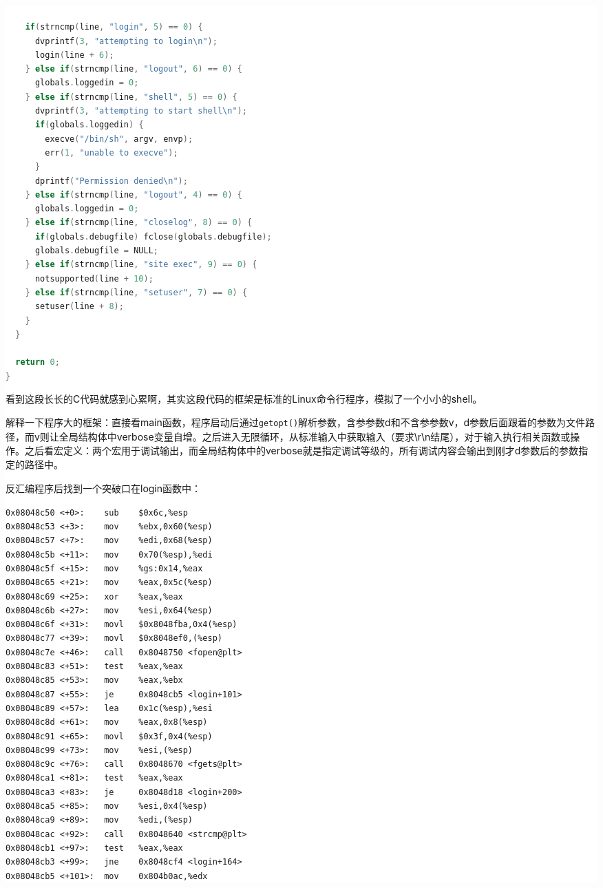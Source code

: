 ```cpp

    if(strncmp(line, "login", 5) == 0) {
      dvprintf(3, "attempting to login\n");
      login(line + 6);
    } else if(strncmp(line, "logout", 6) == 0) {
      globals.loggedin = 0;
    } else if(strncmp(line, "shell", 5) == 0) {
      dvprintf(3, "attempting to start shell\n");
      if(globals.loggedin) {
        execve("/bin/sh", argv, envp);
        err(1, "unable to execve");
      }
      dprintf("Permission denied\n");
    } else if(strncmp(line, "logout", 4) == 0) {
      globals.loggedin = 0;
    } else if(strncmp(line, "closelog", 8) == 0) {
      if(globals.debugfile) fclose(globals.debugfile);
      globals.debugfile = NULL;
    } else if(strncmp(line, "site exec", 9) == 0) {
      notsupported(line + 10);
    } else if(strncmp(line, "setuser", 7) == 0) {
      setuser(line + 8);
    }
  }

  return 0;
}
```

看到这段长长的C代码就感到心累啊，其实这段代码的框架是标准的Linux命令行程序，模拟了一个小小的shell。

解释一下程序大的框架：直接看main函数，程序启动后通过`getopt()`解析参数，含参参数d和不含参参数v，d参数后面跟着的参数为文件路径，而v则让全局结构体中verbose变量自增。之后进入无限循环，从标准输入中获取输入（要求\r\n结尾），对于输入执行相关函数或操作。之后看宏定义：两个宏用于调试输出，而全局结构体中的verbose就是指定调试等级的，所有调试内容会输出到刚才d参数后的参数指定的路径中。

反汇编程序后找到一个突破口在login函数中：

```x86asm
0x08048c50 <+0>:	sub    $0x6c,%esp
0x08048c53 <+3>:	mov    %ebx,0x60(%esp)
0x08048c57 <+7>:	mov    %edi,0x68(%esp)
0x08048c5b <+11>:	mov    0x70(%esp),%edi
0x08048c5f <+15>:	mov    %gs:0x14,%eax
0x08048c65 <+21>:	mov    %eax,0x5c(%esp)
0x08048c69 <+25>:	xor    %eax,%eax
0x08048c6b <+27>:	mov    %esi,0x64(%esp)
0x08048c6f <+31>:	movl   $0x8048fba,0x4(%esp)
0x08048c77 <+39>:	movl   $0x8048ef0,(%esp)
0x08048c7e <+46>:	call   0x8048750 <fopen@plt>
0x08048c83 <+51>:	test   %eax,%eax
0x08048c85 <+53>:	mov    %eax,%ebx
0x08048c87 <+55>:	je     0x8048cb5 <login+101>
0x08048c89 <+57>:	lea    0x1c(%esp),%esi
0x08048c8d <+61>:	mov    %eax,0x8(%esp)
0x08048c91 <+65>:	movl   $0x3f,0x4(%esp)
0x08048c99 <+73>:	mov    %esi,(%esp)
0x08048c9c <+76>:	call   0x8048670 <fgets@plt>
0x08048ca1 <+81>:	test   %eax,%eax
0x08048ca3 <+83>:	je     0x8048d18 <login+200>
0x08048ca5 <+85>:	mov    %esi,0x4(%esp)
0x08048ca9 <+89>:	mov    %edi,(%esp)
0x08048cac <+92>:	call   0x8048640 <strcmp@plt>
0x08048cb1 <+97>:	test   %eax,%eax
0x08048cb3 <+99>:	jne    0x8048cf4 <login+164>
0x08048cb5 <+101>:	mov    0x804b0ac,%edx
```